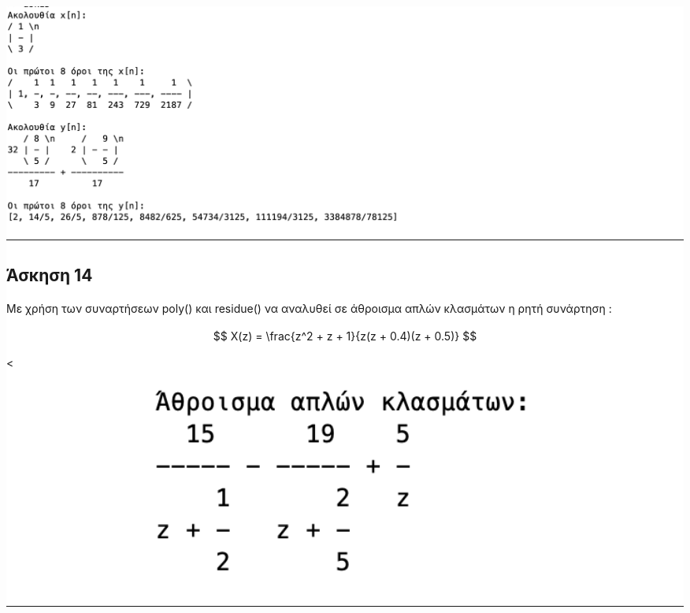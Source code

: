   <img src="./Images/ask13.png" alt="image" width="500">
</p>

---
## Άσκηση 14
Με χρήση των συναρτήσεων poly() και residue() να αναλυθεί σε άθροισμα απλών
κλασμάτων η ρητή συνάρτηση :

$$
X(z) = \frac{z^2 + z + 1}{z(z + 0.4)(z + 0.5)}
$$

<<p align="center">
  <img src="./Images/ask14.png" alt="image" width="500">
</p>

---